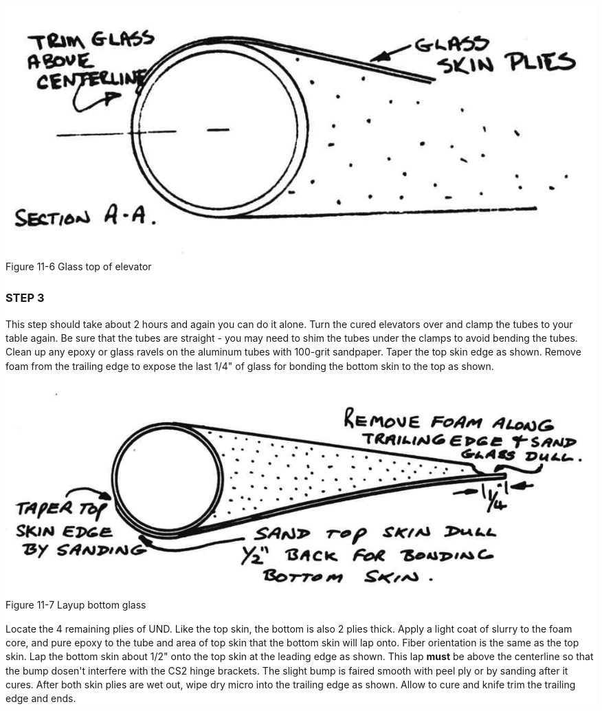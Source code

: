 ![Layup top glass](../images/11/11_05.png) Figure 11-6 Glass top of elevator

### STEP 3

This step should take about 2 hours and again you can do it alone.
Turn the cured elevators over and clamp the tubes to your table again.
Be sure that the tubes are straight - you may need to shim the tubes under the clamps to avoid bending the tubes.
Clean up any epoxy or glass ravels on the aluminum tubes with 100-grit sandpaper.
Taper the top skin edge as shown.
Remove foam from the trailing edge to expose the last 1/4" of glass for bonding the bottom skin to the top as shown.

![Layup bottom glass](../images/11/11_06.png) Figure 11-7 Layup bottom glass

Locate the 4 remaining plies of UND.
Like the top skin, the bottom is also 2 plies thick.
Apply a light coat of slurry to the foam core, and pure epoxy to the tube and area of top skin that the bottom skin will lap onto.
Fiber orientation is the same as the top skin.
Lap the bottom skin about 1/2" onto the top skin at the leading edge as shown.
This lap **must** be above the centerline so that the bump dosen't interfere with the CS2 hinge brackets.
The slight bump is faired smooth with peel ply or by sanding after it cures.
After both skin plies are wet out, wipe dry micro into the trailing edge as shown.
Allow to cure and knife trim the trailing edge and ends.
